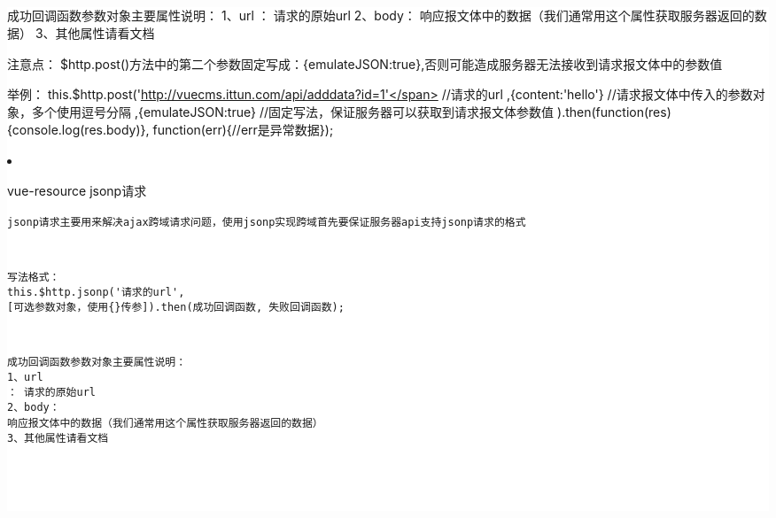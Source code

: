 成功回调函数参数对象主要属性说明：
<span class="hljs-number">1</span>、url ： 请求的原始url
<span class="hljs-number">2</span>、body： 响应报文体中的数据（我们通常用这个属性获取服务器返回的数据）
<span class="hljs-number">3</span>、其他属性请看文档

注意点：
$http.post()方法中的第二个参数固定写成：{<span class="hljs-attr">emulateJSON</span>:<span class="hljs-literal">true</span>},否则可能造成服务器无法接收到请求报文体中的参数值

举例：
 <span class="hljs-keyword">this</span>.$http.post(<span class="hljs-string">'http://vuecms.ittun.com/api/adddata?id=1'</span>  <span class="hljs-comment">//请求的url</span>
 ,{<span class="hljs-attr">content</span>:<span class="hljs-string">'hello'</span>}  <span class="hljs-comment">//请求报文体中传入的参数对象，多个使用逗号分隔</span>
 ,{<span class="hljs-attr">emulateJSON</span>:<span class="hljs-literal">true</span>}  <span class="hljs-comment">//固定写法，保证服务器可以获取到请求报文体参数值</span>
 ).then(<span class="hljs-function"><span class="hljs-keyword">function</span>(<span class="hljs-params">res</span>)</span>{<span class="hljs-built_in">console</span>.log(res.body)}, <span class="hljs-function"><span class="hljs-keyword">function</span>(<span class="hljs-params">err</span>)</span>{<span class="hljs-comment">//err是异常数据});</span>
</code></pre>
</li>
<li>
<p>vue-resource jsonp请求</p>
<div class="widget-codetool" style="display:none;">
      <div class="widget-codetool--inner">
      <span class="selectCode code-tool" data-toggle="tooltip" data-placement="top" title="" data-original-title="全选"></span>
      <span type="button" class="copyCode code-tool" data-toggle="tooltip" data-placement="top" data-clipboard-text="jsonp请求主要用来解决ajax跨域请求问题，使用jsonp实现跨域首先要保证服务器api支持jsonp请求的格式


写法格式：
 this.$http.jsonp('请求的url', [可选参数对象，使用{}传参]).then(成功回调函数, 失败回调函数);
 
成功回调函数参数对象主要属性说明：
1、url ： 请求的原始url
2、body： 响应报文体中的数据（我们通常用这个属性获取服务器返回的数据）
3、其他属性请看文档

举例：
 this.$http.jsonp('http://vuecms.ittun.com/api/getlunbo?id=1').then(function(res){console.log(res.body)}, function(err){//err是异常数据});
" title="" data-original-title="复制"></span>
      <span type="button" class="saveToNote code-tool" data-toggle="tooltip" data-placement="top" title="" data-original-title="放进笔记"></span>
      </div>
      </div><pre class="hljs qml"><code>jsonp请求主要用来解决ajax跨域请求问题，使用jsonp实现跨域首先要保证服务器api支持jsonp请求的格式


写法格式：
 <span class="hljs-keyword">this</span>.$http.jsonp(<span class="hljs-string">'请求的url'</span>, [可选参数对象，使用{}传参]).then(成功回调函数, 失败回调函数);
 
成功回调函数参数对象主要属性说明：
<span class="hljs-number">1</span>、<span class="hljs-built_in">url</span> ： 请求的原始<span class="hljs-built_in">url</span>
<span class="hljs-number">2</span>、body： 响应报文体中的数据（我们通常用这个属性获取服务器返回的数据）
<span class="hljs-number">3</span>、其他属性请看文档
